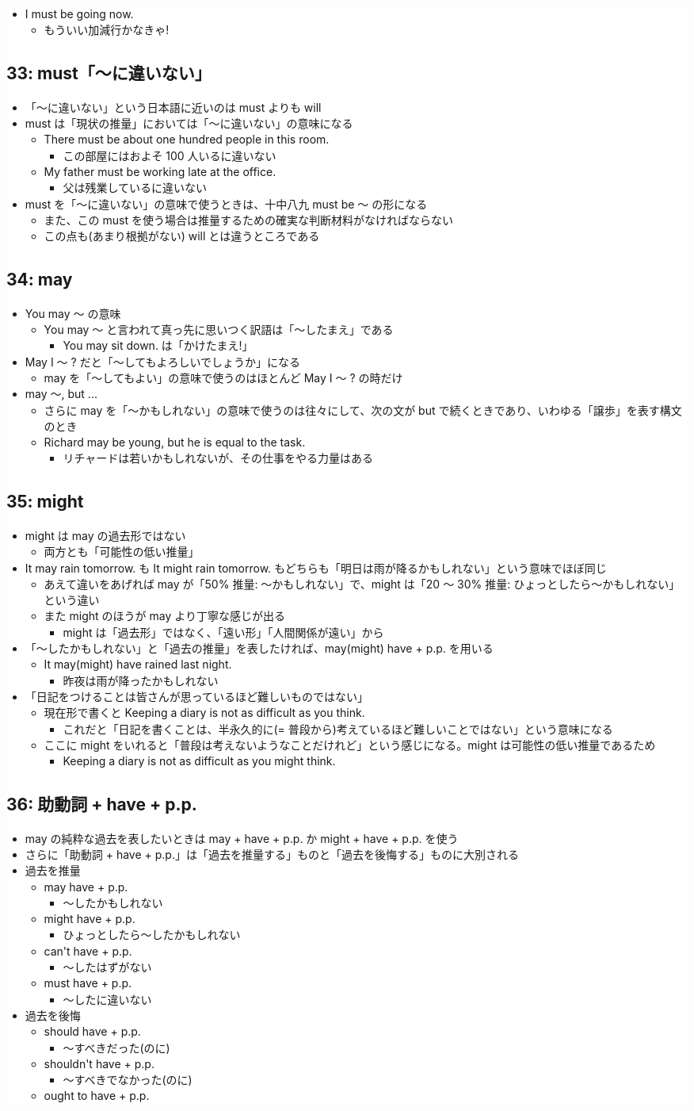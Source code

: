   - I must be going now.
    - もういい加減行かなきゃ!

## 33: must「〜に違いない」

- 「〜に違いない」という日本語に近いのは must よりも will
- must は「現状の推量」においては「〜に違いない」の意味になる
  - There must be about one hundred people in this room.
    - この部屋にはおよそ 100 人いるに違いない
  - My father must be working late at the office.
    - 父は残業しているに違いない
- must を「〜に違いない」の意味で使うときは、十中八九 must be 〜 の形になる
  - また、この must を使う場合は推量するための確実な判断材料がなければならない
  - この点も(あまり根拠がない) will とは違うところである

## 34: may

- You may 〜 の意味
  - You may 〜 と言われて真っ先に思いつく訳語は「〜したまえ」である
    - You may sit down. は「かけたまえ!」
- May I 〜 ? だと「〜してもよろしいでしょうか」になる
  - may を「〜してもよい」の意味で使うのはほとんど May I 〜 ? の時だけ
- may 〜, but ...
  - さらに may を「〜かもしれない」の意味で使うのは往々にして、次の文が but で続くときであり、いわゆる「譲歩」を表す構文のとき
  - Richard may be young, but he is equal to the task.
    - リチャードは若いかもしれないが、その仕事をやる力量はある

## 35: might

- might は may の過去形ではない
  - 両方とも「可能性の低い推量」
- It may rain tomorrow. も It might rain tomorrow. もどちらも「明日は雨が降るかもしれない」という意味でほぼ同じ
  - あえて違いをあげれば may が「50% 推量: 〜かもしれない」で、might は「20 〜 30% 推量: ひょっとしたら〜かもしれない」という違い
  - また might のほうが may より丁寧な感じが出る
    - might は「過去形」ではなく、「遠い形」「人間関係が遠い」から
- 「〜したかもしれない」と「過去の推量」を表したければ、may(might) have + p.p. を用いる
  - It may(might) have rained last night.
    - 昨夜は雨が降ったかもしれない
- 「日記をつけることは皆さんが思っているほど難しいものではない」
  - 現在形で書くと Keeping a diary is not as difficult as you think.
    - これだと「日記を書くことは、半永久的に(= 普段から)考えているほど難しいことではない」という意味になる
  - ここに might をいれると「普段は考えないようなことだけれど」という感じになる。might は可能性の低い推量であるため
    - Keeping a diary is not as difficult as you might think.

## 36: 助動詞 + have + p.p.

- may の純粋な過去を表したいときは may + have + p.p. か might + have + p.p. を使う
- さらに「助動詞 + have + p.p.」は「過去を推量する」ものと「過去を後悔する」ものに大別される
- 過去を推量
  - may have + p.p.
    - 〜したかもしれない
  - might have + p.p.
    - ひょっとしたら〜したかもしれない
  - can't have + p.p.
    - 〜したはずがない
  - must have + p.p.
    - 〜したに違いない
- 過去を後悔
  - should have + p.p.
    - 〜すべきだった(のに)
  - shouldn't have + p.p.
    - 〜すべきでなかった(のに)
  - ought to have + p.p.